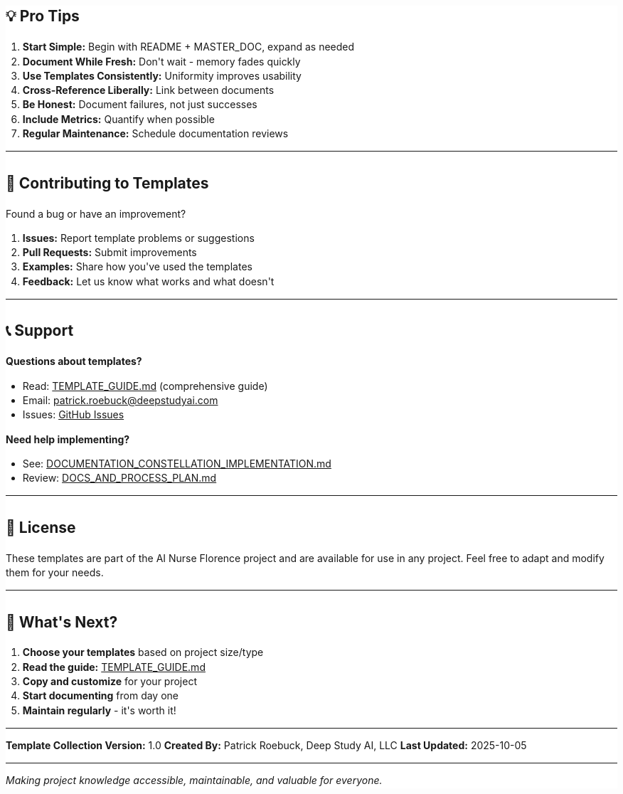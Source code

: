 ## 💡 Pro Tips

1. **Start Simple:** Begin with README + MASTER_DOC, expand as needed
2. **Document While Fresh:** Don't wait - memory fades quickly
3. **Use Templates Consistently:** Uniformity improves usability
4. **Cross-Reference Liberally:** Link between documents
5. **Be Honest:** Document failures, not just successes
6. **Include Metrics:** Quantify when possible
7. **Regular Maintenance:** Schedule documentation reviews

---

## 🤝 Contributing to Templates

Found a bug or have an improvement?

1. **Issues:** Report template problems or suggestions
2. **Pull Requests:** Submit improvements
3. **Examples:** Share how you've used the templates
4. **Feedback:** Let us know what works and what doesn't

---

## 📞 Support

**Questions about templates?**
- Read: [TEMPLATE_GUIDE.md](./TEMPLATE_GUIDE.md) (comprehensive guide)
- Email: patrick.roebuck@deepstudyai.com
- Issues: [GitHub Issues](https://github.com/Deep-Study-AI/ai-nurse-florence/issues)

**Need help implementing?**
- See: [DOCUMENTATION_CONSTELLATION_IMPLEMENTATION.md](../DOCUMENTATION_CONSTELLATION_IMPLEMENTATION.md)
- Review: [DOCS_AND_PROCESS_PLAN.md](../DOCS_AND_PROCESS_PLAN.md)

---

## 📄 License

These templates are part of the AI Nurse Florence project and are available for use in any project. Feel free to adapt and modify them for your needs.

---

## 🌟 What's Next?

1. **Choose your templates** based on project size/type
2. **Read the guide:** [TEMPLATE_GUIDE.md](./TEMPLATE_GUIDE.md)
3. **Copy and customize** for your project
4. **Start documenting** from day one
5. **Maintain regularly** - it's worth it!

---

**Template Collection Version:** 1.0
**Created By:** Patrick Roebuck, Deep Study AI, LLC
**Last Updated:** 2025-10-05

---

*Making project knowledge accessible, maintainable, and valuable for everyone.*
